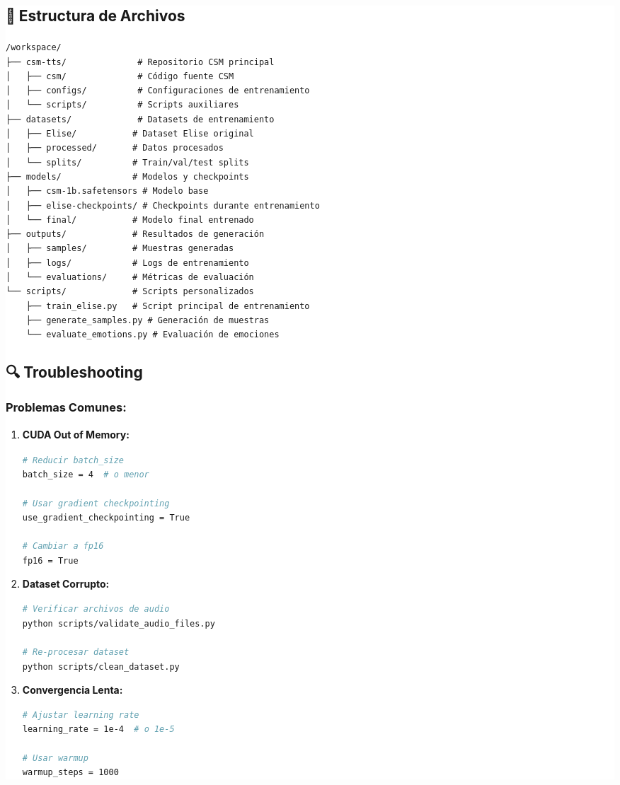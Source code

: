 ## 📁 Estructura de Archivos

```
/workspace/
├── csm-tts/              # Repositorio CSM principal
│   ├── csm/              # Código fuente CSM
│   ├── configs/          # Configuraciones de entrenamiento
│   └── scripts/          # Scripts auxiliares
├── datasets/             # Datasets de entrenamiento
│   ├── Elise/           # Dataset Elise original
│   ├── processed/       # Datos procesados
│   └── splits/          # Train/val/test splits
├── models/              # Modelos y checkpoints
│   ├── csm-1b.safetensors # Modelo base
│   ├── elise-checkpoints/ # Checkpoints durante entrenamiento
│   └── final/           # Modelo final entrenado
├── outputs/             # Resultados de generación
│   ├── samples/         # Muestras generadas
│   ├── logs/            # Logs de entrenamiento
│   └── evaluations/     # Métricas de evaluación
└── scripts/             # Scripts personalizados
    ├── train_elise.py   # Script principal de entrenamiento
    ├── generate_samples.py # Generación de muestras
    └── evaluate_emotions.py # Evaluación de emociones
```

## 🔍 Troubleshooting

### **Problemas Comunes:**

1. **CUDA Out of Memory:**
   ```bash
   # Reducir batch_size
   batch_size = 4  # o menor
   
   # Usar gradient checkpointing
   use_gradient_checkpointing = True
   
   # Cambiar a fp16
   fp16 = True
   ```

2. **Dataset Corrupto:**
   ```bash
   # Verificar archivos de audio
   python scripts/validate_audio_files.py
   
   # Re-procesar dataset
   python scripts/clean_dataset.py
   ```

3. **Convergencia Lenta:**
   ```bash
   # Ajustar learning rate
   learning_rate = 1e-4  # o 1e-5
   
   # Usar warmup
   warmup_steps = 1000
   ```
